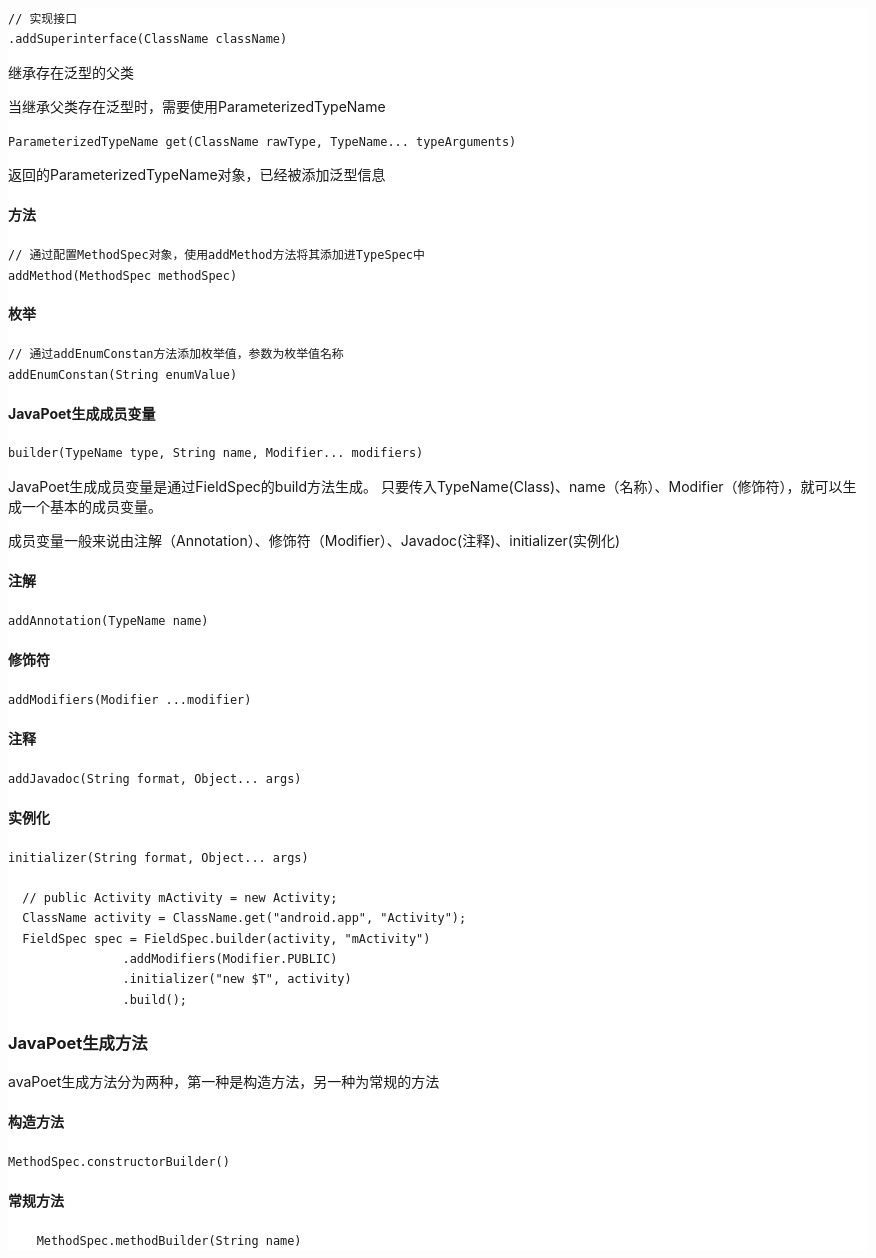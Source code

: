 	// 实现接口
	.addSuperinterface(ClassName className)
	
继承存在泛型的父类

当继承父类存在泛型时，需要使用ParameterizedTypeName

	ParameterizedTypeName get(ClassName rawType, TypeName... typeArguments)
	
返回的ParameterizedTypeName对象，已经被添加泛型信息

#### 方法
	// 通过配置MethodSpec对象，使用addMethod方法将其添加进TypeSpec中
	addMethod(MethodSpec methodSpec)


#### 枚举
	// 通过addEnumConstan方法添加枚举值，参数为枚举值名称
	addEnumConstan(String enumValue)

#### JavaPoet生成成员变量
	builder(TypeName type, String name, Modifier... modifiers)
JavaPoet生成成员变量是通过FieldSpec的build方法生成。
只要传入TypeName(Class)、name（名称）、Modifier（修饰符），就可以生成一个基本的成员变量。

成员变量一般来说由注解（Annotation）、修饰符（Modifier）、Javadoc(注释)、initializer(实例化)

#### 注解
	addAnnotation(TypeName name) 
	
#### 修饰符
	addModifiers(Modifier ...modifier)
	
#### 注释
	addJavadoc(String format, Object... args)

#### 实例化
	initializer(String format, Object... args)
	
	  // public Activity mActivity = new Activity;
	  ClassName activity = ClassName.get("android.app", "Activity");
	  FieldSpec spec = FieldSpec.builder(activity, "mActivity")
	                .addModifiers(Modifier.PUBLIC)
	                .initializer("new $T", activity)
	                .build();	
  
### JavaPoet生成方法
avaPoet生成方法分为两种，第一种是构造方法，另一种为常规的方法

#### 构造方法
	MethodSpec.constructorBuilder()
	
#### 常规方法
		MethodSpec.methodBuilder(String name)
		